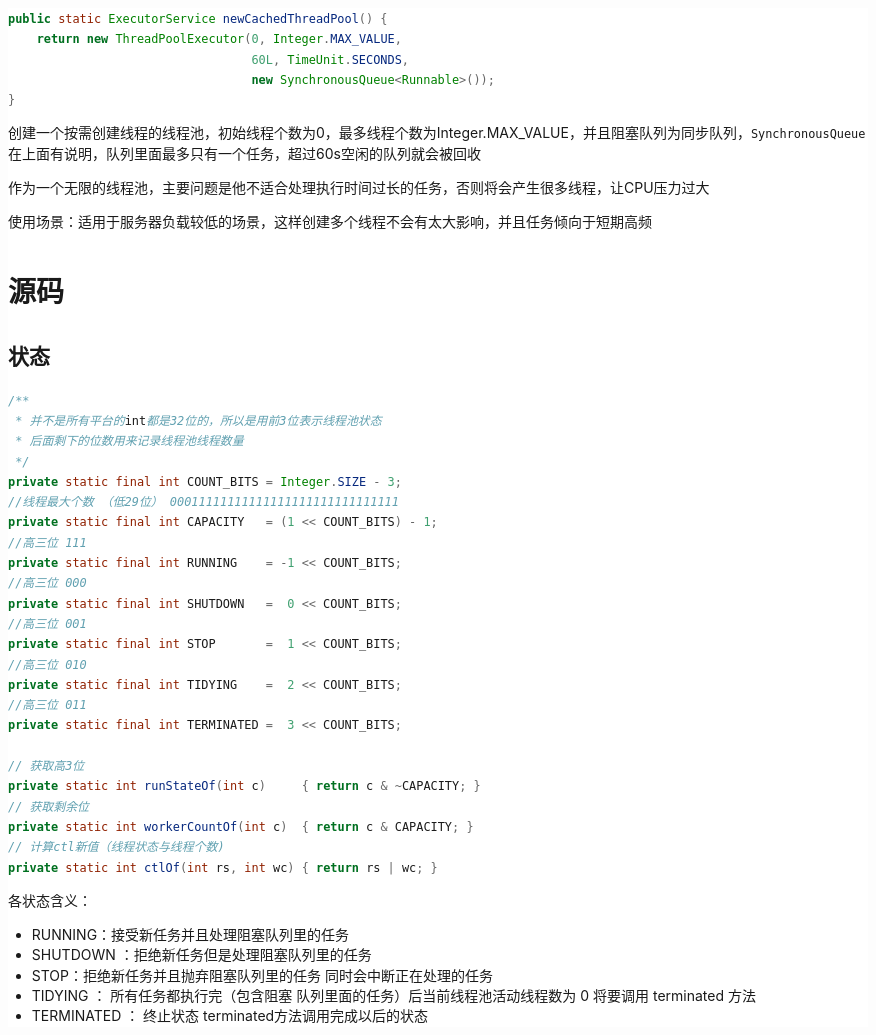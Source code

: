 ```Java
public static ExecutorService newCachedThreadPool() {
    return new ThreadPoolExecutor(0, Integer.MAX_VALUE,
                                  60L, TimeUnit.SECONDS,
                                  new SynchronousQueue<Runnable>());
}
```

创建一个按需创建线程的线程池，初始线程个数为0，最多线程个数为Integer.MAX_VALUE，并且阻塞队列为同步队列，`SynchronousQueue`在上面有说明，队列里面最多只有一个任务，超过60s空闲的队列就会被回收

作为一个无限的线程池，主要问题是他不适合处理执行时间过长的任务，否则将会产生很多线程，让CPU压力过大

使用场景：适用于服务器负载较低的场景，这样创建多个线程不会有太大影响，并且任务倾向于短期高频



# 源码

## 状态

```Java
/**
 * 并不是所有平台的int都是32位的，所以是用前3位表示线程池状态
 * 后面剩下的位数用来记录线程池线程数量
 */
private static final int COUNT_BITS = Integer.SIZE - 3;
//线程最大个数 （低29位） 00011111111111111111111111111111
private static final int CAPACITY   = (1 << COUNT_BITS) - 1;
//高三位 111
private static final int RUNNING    = -1 << COUNT_BITS;
//高三位 000
private static final int SHUTDOWN   =  0 << COUNT_BITS;
//高三位 001
private static final int STOP       =  1 << COUNT_BITS;
//高三位 010
private static final int TIDYING    =  2 << COUNT_BITS;
//高三位 011
private static final int TERMINATED =  3 << COUNT_BITS;

// 获取高3位
private static int runStateOf(int c)     { return c & ~CAPACITY; }
// 获取剩余位
private static int workerCountOf(int c)  { return c & CAPACITY; }
// 计算ctl新值（线程状态与线程个数)
private static int ctlOf(int rs, int wc) { return rs | wc; }
```

各状态含义：

- RUNNING：接受新任务并且处理阻塞队列里的任务
- SHUTDOWN ：拒绝新任务但是处理阻塞队列里的任务
- STOP：拒绝新任务并且抛弃阻塞队列里的任务 同时会中断正在处理的任务
- TIDYING ： 所有任务都执行完（包含阻塞 队列里面的任务）后当前线程池活动线程数为 0  将要调用 terminated 方法
- TERMINATED ： 终止状态  terminated方法调用完成以后的状态 
